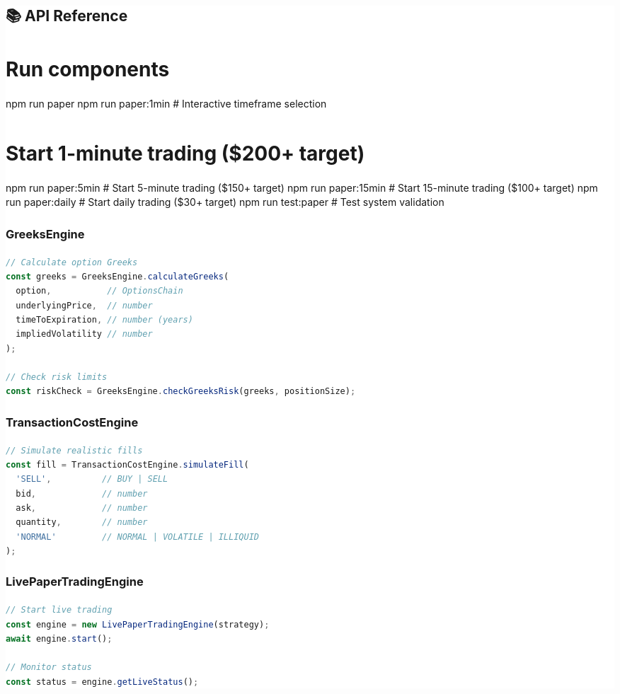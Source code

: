 ## 📚 API Reference

# Run components 

npm run paper   npm run paper:1min      # Interactive timeframe selection
  # Start 1-minute trading ($200+ target)
npm run paper:5min   # Start 5-minute trading ($150+ target)
npm run paper:15min  # Start 15-minute trading ($100+ target)
npm run paper:daily  # Start daily trading ($30+ target)
npm run test:paper   # Test system validation

### GreeksEngine

```typescript
// Calculate option Greeks
const greeks = GreeksEngine.calculateGreeks(
  option,           // OptionsChain
  underlyingPrice,  // number
  timeToExpiration, // number (years)
  impliedVolatility // number
);

// Check risk limits
const riskCheck = GreeksEngine.checkGreeksRisk(greeks, positionSize);
```

### TransactionCostEngine

```typescript
// Simulate realistic fills
const fill = TransactionCostEngine.simulateFill(
  'SELL',          // BUY | SELL
  bid,             // number
  ask,             // number
  quantity,        // number
  'NORMAL'         // NORMAL | VOLATILE | ILLIQUID
);
```

### LivePaperTradingEngine

```typescript
// Start live trading
const engine = new LivePaperTradingEngine(strategy);
await engine.start();

// Monitor status
const status = engine.getLiveStatus();
```

